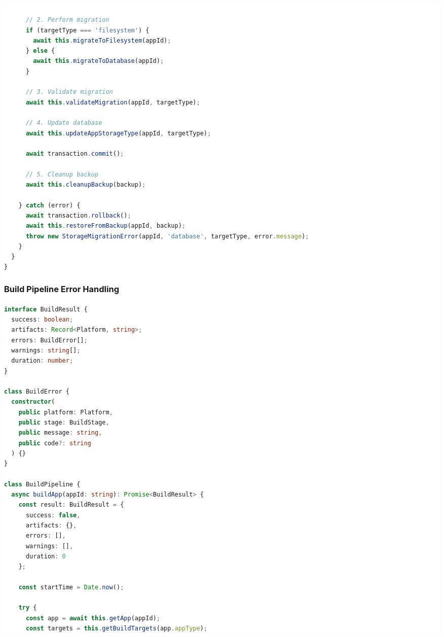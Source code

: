 ```typescript
      
      // 2. Perform migration
      if (targetType === 'filesystem') {
        await this.migrateToFilesystem(appId);
      } else {
        await this.migrateToDatabase(appId);
      }
      
      // 3. Validate migration
      await this.validateMigration(appId, targetType);
      
      // 4. Update database
      await this.updateAppStorageType(appId, targetType);
      
      await transaction.commit();
      
      // 5. Cleanup backup
      await this.cleanupBackup(backup);
      
    } catch (error) {
      await transaction.rollback();
      await this.restoreFromBackup(appId, backup);
      throw new StorageMigrationError(appId, 'database', targetType, error.message);
    }
  }
}
```

### Build Pipeline Error Handling

```typescript
interface BuildResult {
  success: boolean;
  artifacts: Record<Platform, string>;
  errors: BuildError[];
  warnings: string[];
  duration: number;
}

class BuildError {
  constructor(
    public platform: Platform,
    public stage: BuildStage,
    public message: string,
    public code?: string
  ) {}
}

class BuildPipeline {
  async buildApp(appId: string): Promise<BuildResult> {
    const result: BuildResult = {
      success: false,
      artifacts: {},
      errors: [],
      warnings: [],
      duration: 0
    };
    
    const startTime = Date.now();
    
    try {
      const app = await this.getApp(appId);
      const targets = this.getBuildTargets(app.appType);
```